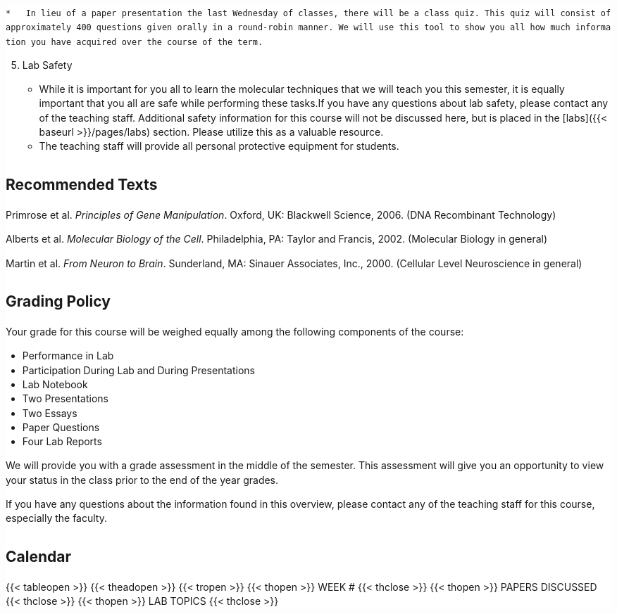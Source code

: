     *   In lieu of a paper presentation the last Wednesday of classes, there will be a class quiz. This quiz will consist of approximately 400 questions given orally in a round-robin manner. We will use this tool to show you all how much information you have acquired over the course of the term.  
          
        
    
5.  Lab Safety
    
    *   While it is important for you all to learn the molecular techniques that we will teach you this semester, it is equally important that you all are safe while performing these tasks.If you have any questions about lab safety, please contact any of the teaching staff. Additional safety information for this course will not be discussed here, but is placed in the [labs]({{< baseurl >}}/pages/labs) section. Please utilize this as a valuable resource.
    *   The teaching staff will provide all personal protective equipment for students.
    

Recommended Texts
-----------------

Primrose et al. _Principles of Gene Manipulation_. Oxford, UK: Blackwell Science, 2006. (DNA Recombinant Technology)

Alberts et al. _Molecular Biology of the Cell_. Philadelphia, PA: Taylor and Francis, 2002. (Molecular Biology in general)

Martin et al. _From Neuron to Brain_. Sunderland, MA: Sinauer Associates, Inc., 2000. (Cellular Level Neuroscience in general)

Grading Policy
--------------

Your grade for this course will be weighed equally among the following components of the course:

*   Performance in Lab
*   Participation During Lab and During Presentations
*   Lab Notebook
*   Two Presentations
*   Two Essays
*   Paper Questions
*   Four Lab Reports

We will provide you with a grade assessment in the middle of the semester. This assessment will give you an opportunity to view your status in the class prior to the end of the year grades.

If you have any questions about the information found in this overview, please contact any of the teaching staff for this course, especially the faculty.

Calendar
--------

  

{{< tableopen >}}
{{< theadopen >}}
{{< tropen >}}
{{< thopen >}}
WEEK #
{{< thclose >}}
{{< thopen >}}
PAPERS DISCUSSED
{{< thclose >}}
{{< thopen >}}
LAB TOPICS
{{< thclose >}}
